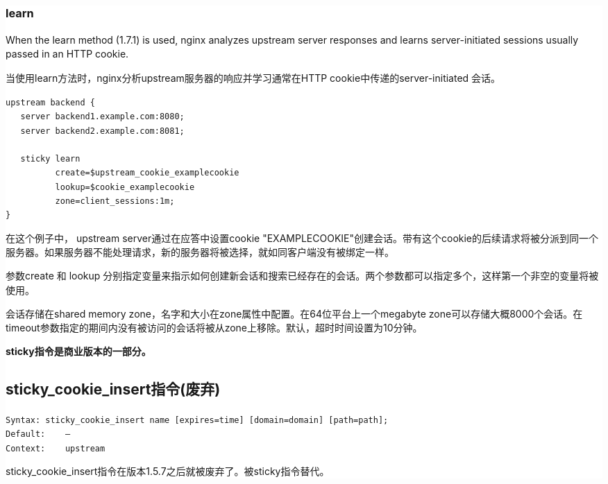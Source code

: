 ### learn

When the learn method (1.7.1) is used, nginx analyzes upstream server responses and learns server-initiated sessions usually passed in an HTTP cookie.

当使用learn方法时，nginx分析upstream服务器的响应并学习通常在HTTP cookie中传递的server-initiated 会话。

    upstream backend {
       server backend1.example.com:8080;
       server backend2.example.com:8081;

       sticky learn
              create=$upstream_cookie_examplecookie
              lookup=$cookie_examplecookie
              zone=client_sessions:1m;
    }

在这个例子中， upstream server通过在应答中设置cookie "EXAMPLECOOKIE"创建会话。带有这个cookie的后续请求将被分派到同一个服务器。如果服务器不能处理请求，新的服务器将被选择，就如同客户端没有被绑定一样。

参数create 和 lookup 分别指定变量来指示如何创建新会话和搜索已经存在的会话。两个参数都可以指定多个，这样第一个非空的变量将被使用。

会话存储在shared memory zone，名字和大小在zone属性中配置。在64位平台上一个megabyte zone可以存储大概8000个会话。在timeout参数指定的期间内没有被访问的会话将被从zone上移除。默认，超时时间设置为10分钟。

__sticky指令是商业版本的一部分。__

## sticky_cookie_insert指令(废弃)

    Syntax:	sticky_cookie_insert name [expires=time] [domain=domain] [path=path];
    Default:	—
    Context:	upstream

sticky_cookie_insert指令在版本1.5.7之后就被废弃了。被sticky指令替代。


